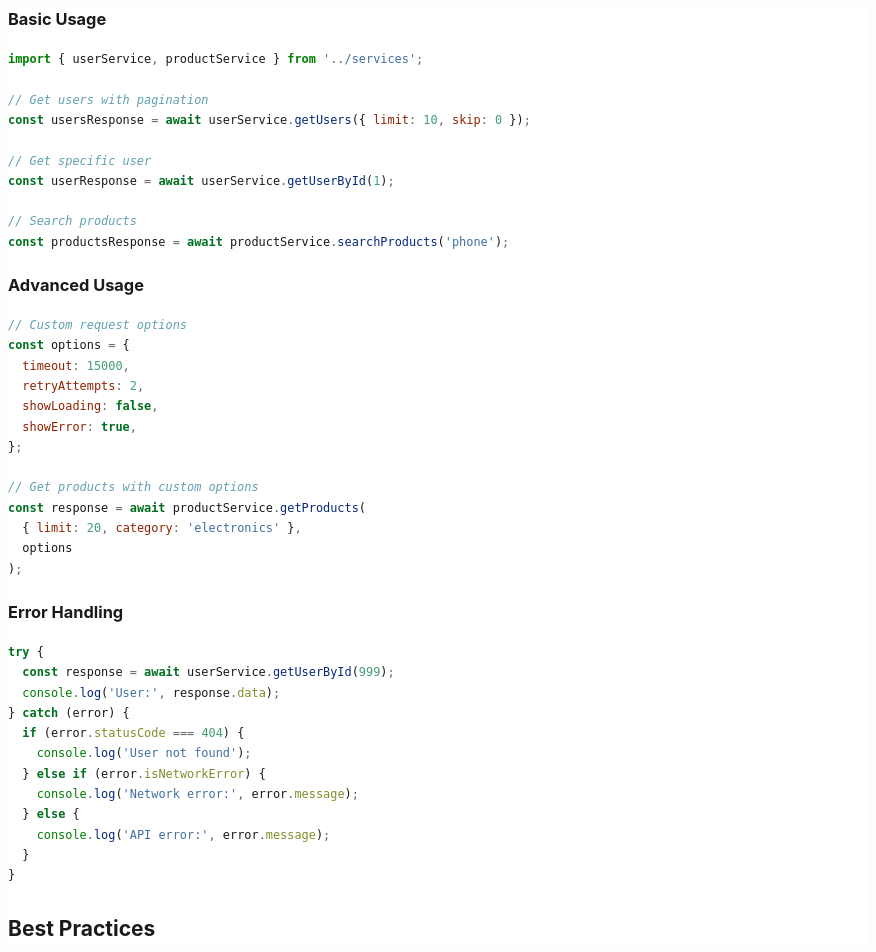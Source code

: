 ### Basic Usage

```javascript
import { userService, productService } from '../services';

// Get users with pagination
const usersResponse = await userService.getUsers({ limit: 10, skip: 0 });

// Get specific user
const userResponse = await userService.getUserById(1);

// Search products
const productsResponse = await productService.searchProducts('phone');
```

### Advanced Usage

```javascript
// Custom request options
const options = {
  timeout: 15000,
  retryAttempts: 2,
  showLoading: false,
  showError: true,
};

// Get products with custom options
const response = await productService.getProducts(
  { limit: 20, category: 'electronics' },
  options
);
```

### Error Handling

```javascript
try {
  const response = await userService.getUserById(999);
  console.log('User:', response.data);
} catch (error) {
  if (error.statusCode === 404) {
    console.log('User not found');
  } else if (error.isNetworkError) {
    console.log('Network error:', error.message);
  } else {
    console.log('API error:', error.message);
  }
}
```

## Best Practices
